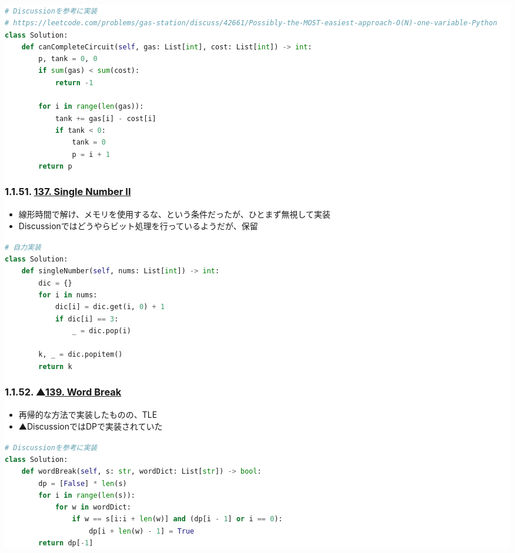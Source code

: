 ```python
# Discussionを参考に実装
# https://leetcode.com/problems/gas-station/discuss/42661/Possibly-the-MOST-easiest-approach-O(N)-one-variable-Python
class Solution:
    def canCompleteCircuit(self, gas: List[int], cost: List[int]) -> int:
        p, tank = 0, 0
        if sum(gas) < sum(cost):
            return -1
        
        for i in range(len(gas)):
            tank += gas[i] - cost[i]
            if tank < 0:
                tank = 0
                p = i + 1
        return p
```

### 1.1.51. [137. Single Number II](https://leetcode.com/problems/single-number-ii/)

- 線形時間で解け、メモリを使用するな、という条件だったが、ひとまず無視して実装
- Discussionではどうやらビット処理を行っているようだが、保留

```python
# 自力実装
class Solution:
    def singleNumber(self, nums: List[int]) -> int:
        dic = {}
        for i in nums:
            dic[i] = dic.get(i, 0) + 1
            if dic[i] == 3:
                _ = dic.pop(i)
               
        k, _ = dic.popitem()
        return k
```

### 1.1.52. ▲[139. Word Break](https://leetcode.com/problems/word-break/)

- 再帰的な方法で実装したものの、TLE
- ▲DiscussionではDPで実装されていた

```python
# Discussionを参考に実装
class Solution:
    def wordBreak(self, s: str, wordDict: List[str]) -> bool:
        dp = [False] * len(s)
        for i in range(len(s)):
            for w in wordDict:
                if w == s[i:i + len(w)] and (dp[i - 1] or i == 0):
                    dp[i + len(w) - 1] = True
        return dp[-1]
```
